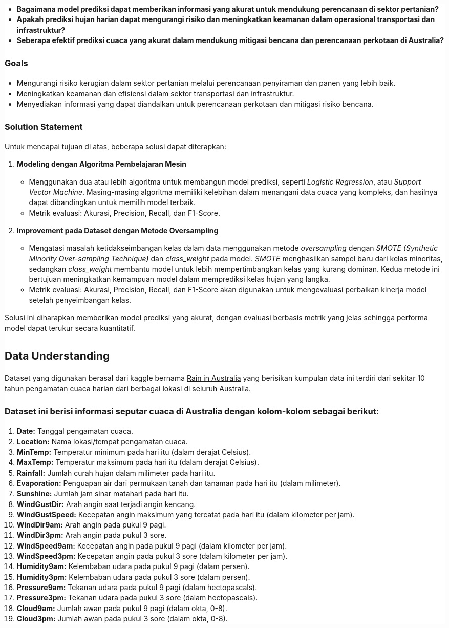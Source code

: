 - **Bagaimana model prediksi dapat memberikan informasi yang akurat untuk mendukung perencanaan di sektor pertanian?**
- **Apakah prediksi hujan harian dapat mengurangi risiko dan meningkatkan keamanan dalam operasional transportasi dan infrastruktur?**
- **Seberapa efektif prediksi cuaca yang akurat dalam mendukung mitigasi bencana dan perencanaan perkotaan di Australia?**

### Goals

- Mengurangi risiko kerugian dalam sektor pertanian melalui perencanaan penyiraman dan panen yang lebih baik.
- Meningkatkan keamanan dan efisiensi dalam sektor transportasi dan infrastruktur.
- Menyediakan informasi yang dapat diandalkan untuk perencanaan perkotaan dan mitigasi risiko bencana.

### Solution Statement
Untuk mencapai tujuan di atas, beberapa solusi dapat diterapkan:

1. **Modeling dengan Algoritma Pembelajaran Mesin**
   - Menggunakan dua atau lebih algoritma untuk membangun model prediksi, seperti *Logistic Regression*, atau *Support Vector Machine*. Masing-masing algoritma memiliki kelebihan dalam menangani data cuaca yang kompleks, dan hasilnya dapat dibandingkan untuk memilih model terbaik.
   - Metrik evaluasi: Akurasi, Precision, Recall, dan F1-Score.

2. **Improvement pada Dataset dengan Metode Oversampling**
   - Mengatasi masalah ketidakseimbangan kelas dalam data menggunakan metode *oversampling* dengan *SMOTE (Synthetic Minority Over-sampling Technique)* dan *class_weight* pada model. *SMOTE* menghasilkan sampel baru dari kelas minoritas, sedangkan *class_weight* membantu model untuk lebih mempertimbangkan kelas yang kurang dominan. Kedua metode ini bertujuan meningkatkan kemampuan model dalam memprediksi kelas hujan yang langka.
   - Metrik evaluasi: Akurasi, Precision, Recall, dan F1-Score akan digunakan untuk mengevaluasi perbaikan kinerja model setelah penyeimbangan kelas.

Solusi ini diharapkan memberikan model prediksi yang akurat, dengan evaluasi berbasis metrik yang jelas sehingga performa model dapat terukur secara kuantitatif.

## Data Understanding
Dataset yang digunakan berasal dari kaggle bernama [Rain in Australia](https://www.kaggle.com/datasets/jsphyg/weather-dataset-rattle-package) yang berisikan kumpulan data ini terdiri dari sekitar 10 tahun pengamatan cuaca harian dari berbagai lokasi di seluruh Australia.

### Dataset ini berisi informasi seputar cuaca di Australia dengan kolom-kolom sebagai berikut:

1. **Date:** Tanggal pengamatan cuaca.
2. **Location:** Nama lokasi/tempat pengamatan cuaca.
3. **MinTemp:** Temperatur minimum pada hari itu (dalam derajat Celsius).
4. **MaxTemp:** Temperatur maksimum pada hari itu (dalam derajat Celsius).
5. **Rainfall:** Jumlah curah hujan dalam milimeter pada hari itu.
6. **Evaporation:** Penguapan air dari permukaan tanah dan tanaman pada hari itu (dalam milimeter).
7. **Sunshine:** Jumlah jam sinar matahari pada hari itu.
8. **WindGustDir:** Arah angin saat terjadi angin kencang.
9. **WindGustSpeed:** Kecepatan angin maksimum yang tercatat pada hari itu (dalam kilometer per jam).
10. **WindDir9am:** Arah angin pada pukul 9 pagi.
11. **WindDir3pm:** Arah angin pada pukul 3 sore.
12. **WindSpeed9am:** Kecepatan angin pada pukul 9 pagi (dalam kilometer per jam).
13. **WindSpeed3pm:** Kecepatan angin pada pukul 3 sore (dalam kilometer per jam).
14. **Humidity9am:** Kelembaban udara pada pukul 9 pagi (dalam persen).
15. **Humidity3pm:** Kelembaban udara pada pukul 3 sore (dalam persen).
16. **Pressure9am:** Tekanan udara pada pukul 9 pagi (dalam hectopascals).
17. **Pressure3pm:** Tekanan udara pada pukul 3 sore (dalam hectopascals).
18. **Cloud9am:** Jumlah awan pada pukul 9 pagi (dalam okta, 0-8).
19. **Cloud3pm:** Jumlah awan pada pukul 3 sore (dalam okta, 0-8).